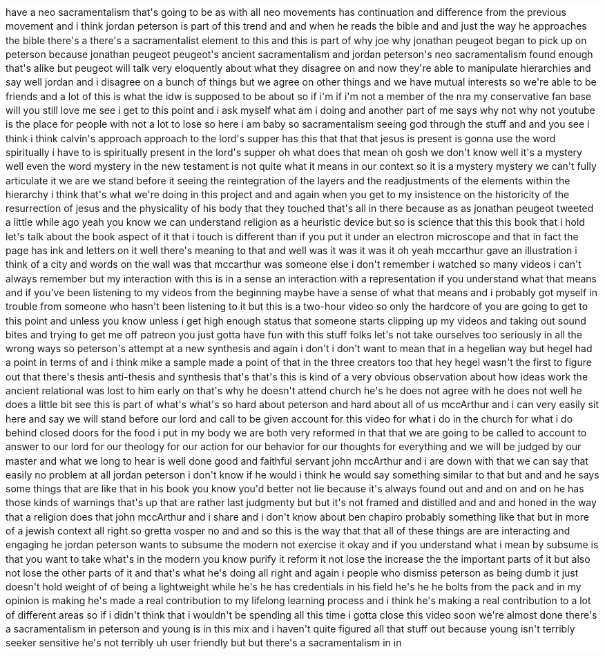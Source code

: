 have a neo sacramentalism that's going to be as with all neo movements has continuation and difference from the previous movement and i think jordan peterson is part of this trend and and when he reads the bible and and just the way he approaches the bible there's a there's a sacramentalist element to this and this is part of why joe why jonathan peugeot began to pick up on peterson because jonathan peugeot peugeot's ancient sacramentalism and jordan peterson's neo sacramentalism found enough that's alike but peugeot will talk very eloquently about what they disagree on and now they're able to manipulate hierarchies and say well jordan and i disagree on a bunch of things but we agree on other things and we have mutual interests so we're able to be friends and a lot of this is what the idw is supposed to be about so if i'm if i'm not a member of the nra my conservative fan base will you still love me see i get to this point and i ask myself what am i doing and another part of me says why not why not youtube is the place for people with not a lot to lose so here i am baby so sacramentalism seeing god through the stuff and and you see i think i think calvin's approach approach to the lord's supper has this that that that jesus is present is gonna use the word spiritually i have to is spiritually present in the lord's supper oh what does that mean oh gosh we don't know well it's a mystery well even the word mystery in the new testament is not quite what it means in our context so it is a mystery mystery we can't fully articulate it we are we stand before it seeing the reintegration of the layers and the readjustments of the elements within the hierarchy i think that's what we're doing in this project and and again when you get to my insistence on the historicity of the resurrection of jesus and the physicality of his body that they touched that's all in there because as as jonathan peugeot tweeted a little while ago yeah you know we can understand religion as a heuristic device but so is science that this this book that i hold let's talk about the book aspect of it that i touch is different than if you put it under an electron microscope and that in fact the page has ink and letters on it well there's meaning to that and well was it was it was it oh yeah mccarthur gave an illustration i think of a city and words on the wall was that mccarthur was someone else i don't remember i watched so many videos i can't always remember but my interaction with this is in a sense an interaction with a representation if you understand what that means and if you've been listening to my videos from the beginning maybe have a sense of what that means and i probably got myself in trouble from someone who hasn't been listening to it but this is a two-hour video so only the hardcore of you are going to get to this point and unless you know unless i get high enough status that someone starts clipping up my videos and taking out sound bites and trying to get me off patreon you just gotta have fun with this stuff folks let's not take ourselves too seriously in all the wrong ways so peterson's attempt at a new synthesis and again i don't i don't want to mean that in a hegelian way but hegel had a point in terms of and i think mike a sample made a point of that in the three creators too that hey hegel wasn't the first to figure out that there's thesis anti-thesis and synthesis that's that's this is kind of a very obvious observation about how ideas work the ancient relational was lost to him early on that's why he doesn't attend church he's he does not agree with he does not well he does a little bit see this is part of what's what's so hard about peterson and hard about all of us mccArthur and i can very easily sit here and say we will stand before our lord and call to be given account for this video for what i do in the church for what i do behind closed doors for the food i put in my body we are both very reformed in that that we are going to be called to account to answer to our lord for our theology for our action for our behavior for our thoughts for everything and we will be judged by our master and what we long to hear is well done good and faithful servant john mccArthur and i are down with that we can say that easily no problem at all jordan peterson i don't know if he would i think he would say something similar to that but and and he says some things that are like that in his book you know you'd better not lie because it's always found out and and on and on he has those kinds of warnings that's up that are rather last judgmenty but but it's not framed and distilled and and and honed in the way that a religion does that john mccArthur and i share and i don't know about ben chapiro probably something like that but in more of a jewish context all right so gretta vosper no and and so this is the way that that all of these things are are interacting and engaging he jordan peterson wants to subsume the modern not exercise it okay and if you understand what i mean by subsume is that you want to take what's in the modern you know purify it reform it not lose the increase the the important parts of it but also not lose the other parts of it and that's what he's doing all right and again i people who dismiss peterson as being dumb it just doesn't hold weight of of being a lightweight while he's he has credentials in his field he's he he bolts from the pack and in my opinion is making he's made a real contribution to my lifelong learning process and i think he's making a real contribution to a lot of different areas so if i didn't think that i wouldn't be spending all this time i gotta close this video soon we're almost done there's a sacramentalism in peterson and young is in this mix and i haven't quite figured all that stuff out because young isn't terribly seeker sensitive he's not terribly uh user friendly but but there's a sacramentalism in in